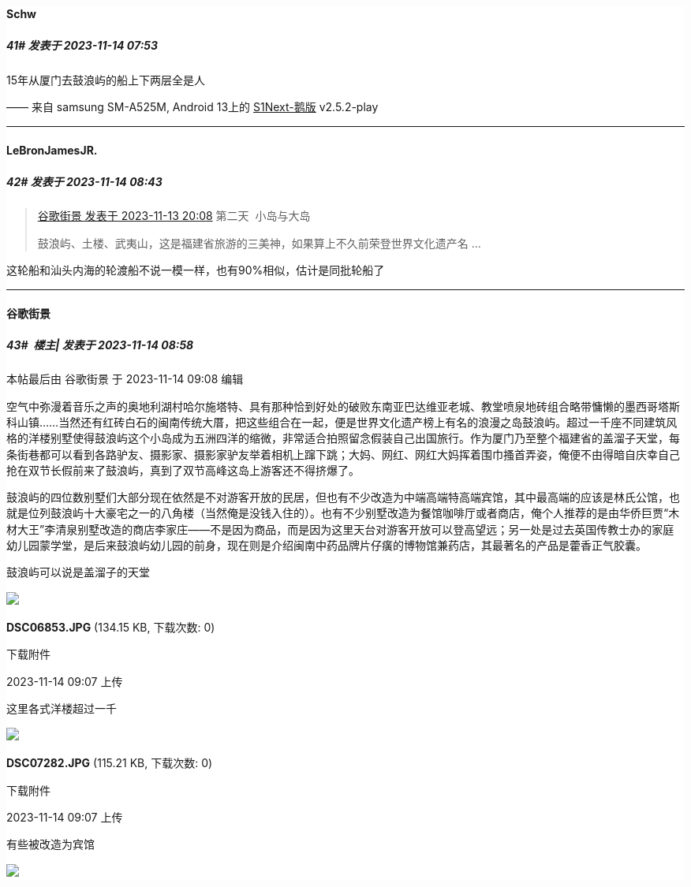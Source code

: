 ####  Schw  
##### 41#       发表于 2023-11-14 07:53

15年从厦门去鼓浪屿的船上下两层全是人

—— 来自 samsung SM-A525M, Android 13上的 [S1Next-鹅版](https://github.com/ykrank/S1-Next/releases) v2.5.2-play

*****

####  LeBronJamesJR.  
##### 42#       发表于 2023-11-14 08:43

<blockquote><a href="httphttps://bbs.saraba1st.com/2b/forum.php?mod=redirect&amp;goto=findpost&amp;pid=63033274&amp;ptid=2159542" target="_blank">谷歌街景 发表于 2023-11-13 20:08</a>
第二天  小岛与大岛

 鼓浪屿、土楼、武夷山，这是福建省旅游的三美神，如果算上不久前荣登世界文化遗产名 ...</blockquote>
这轮船和汕头内海的轮渡船不说一模一样，也有90%相似，估计是同批轮船了

*****

####  谷歌街景  
##### 43#         楼主| 发表于 2023-11-14 08:58

 本帖最后由 谷歌街景 于 2023-11-14 09:08 编辑 

空气中弥漫着音乐之声的奥地利湖村哈尔施塔特、具有那种恰到好处的破败东南亚巴达维亚老城、教堂喷泉地砖组合略带慵懒的墨西哥塔斯科山镇……当然还有红砖白石的闽南传统大厝，把这些组合在一起，便是世界文化遗产榜上有名的浪漫之岛鼓浪屿。超过一千座不同建筑风格的洋楼别墅使得鼓浪屿这个小岛成为五洲四洋的缩微，非常适合拍照留念假装自己出国旅行。作为厦门乃至整个福建省的盖溜子天堂，每条街巷都可以看到各路驴友、摄影家、摄影家驴友举着相机上蹿下跳；大妈、网红、网红大妈挥着围巾搔首弄姿，俺便不由得暗自庆幸自己抢在双节长假前来了鼓浪屿，真到了双节高峰这岛上游客还不得挤爆了。

鼓浪屿的四位数别墅们大部分现在依然是不对游客开放的民居，但也有不少改造为中端高端特高端宾馆，其中最高端的应该是林氏公馆，也就是位列鼓浪屿十大豪宅之一的八角楼（当然俺是没钱入住的）。也有不少别墅改造为餐馆咖啡厅或者商店，俺个人推荐的是由华侨巨贾“木材大王”李清泉别墅改造的商店李家庄——不是因为商品，而是因为这里天台对游客开放可以登高望远；另一处是过去英国传教士办的家庭幼儿园蒙学堂，是后来鼓浪屿幼儿园的前身，现在则是介绍闽南中药品牌片仔癀的博物馆兼药店，其最著名的产品是藿香正气胶囊。

鼓浪屿可以说是盖溜子的天堂

<img src="https://img.saraba1st.com/forum/202311/14/090738zb59j2zbgjj992w6.jpg" referrerpolicy="no-referrer">

<strong>DSC06853.JPG</strong> (134.15 KB, 下载次数: 0)

下载附件

2023-11-14 09:07 上传

这里各式洋楼超过一千

<img src="https://img.saraba1st.com/forum/202311/14/090738vz0755mc74f5g2mg.jpg" referrerpolicy="no-referrer">

<strong>DSC07282.JPG</strong> (115.21 KB, 下载次数: 0)

下载附件

2023-11-14 09:07 上传

有些被改造为宾馆

<img src="https://img.saraba1st.com/forum/202311/14/090737fg9eju11wlwuu95p.jpg" referrerpolicy="no-referrer">
